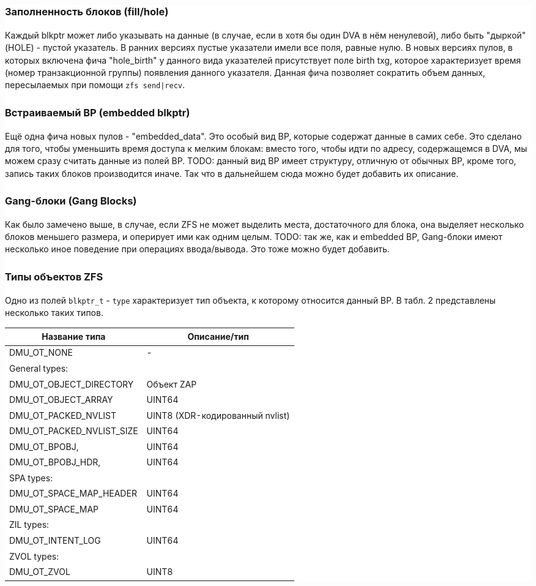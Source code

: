 

### Заполненность блоков (fill/hole)

Каждый blkptr может либо указывать на данные (в случае, если в хотя бы один DVA в нём ненулевой), либо быть "дыркой" (HOLE) - пустой указатель.
В ранних версиях пустые указатели имели все поля, равные нулю. В новых версиях пулов, в которых включена фича "hole_birth" у данного вида указателей
присутствует поле birth txg, которое характеризует время (номер транзакционной группы) появления данного указателя.
Данная фича позволяет сократить объем данных, пересылаемых при помощи `zfs send|recv`.


### Встраиваемый BP (embedded blkptr)

Ещё одна фича новых пулов - "embedded_data". Это особый вид BP, которые содержат данные в самих себе. Это сделано для того, чтобы
уменьшить время доступа к мелким блокам: вместо того, чтобы идти по адресу, содержащемся в DVA, мы можем сразу считать данные из полей BP.
TODO: данный вид BP имеет структуру, отличную от обычных BP, кроме того, запись таких блоков производится иначе.
Так что в дальнейшем сюда можно будет добавить их описание.

### Gang-блоки (Gang Blocks)

Как было замечено выше, в случае, если ZFS не может выделить места, достаточного для блока, она выделяет несколько блоков меньшего размера,
и оперирует ими как одним целым.
TODO: так же, как и embedded BP, Gang-блоки имеют несколько иное поведение при операциях ввода/вывода. Это тоже можно будет добавить.


### Типы объектов ZFS

Одно из полей `blkptr_t` - `type` характеризует тип объекта, к которому относится данный BP.
В табл. 2 представлены несколько таких типов.


| Название типа             | Описание/тип                    |
| ------------------------- | ------------------------------- |
| DMU_OT_NONE               | -                               |
| General types:            |                                 |
| DMU_OT_OBJECT_DIRECTORY   | Объект ZAP                      |
| DMU_OT_OBJECT_ARRAY       | UINT64                          |
| DMU_OT_PACKED_NVLIST      | UINT8 (XDR-кодированный nvlist) |
| DMU_OT_PACKED_NVLIST_SIZE | UINT64                          |
| DMU_OT_BPOBJ,             | UINT64                          |
| DMU_OT_BPOBJ_HDR,         | UINT64                          |
| SPA types:                |                                 |
| DMU_OT_SPACE_MAP_HEADER   | UINT64                          |
| DMU_OT_SPACE_MAP          | UINT64                          |
| ZIL types:                |                                 |
| DMU_OT_INTENT_LOG         | UINT64                          |
| ZVOL types:               |                                 |
| DMU_OT_ZVOL               | UINT8                           |